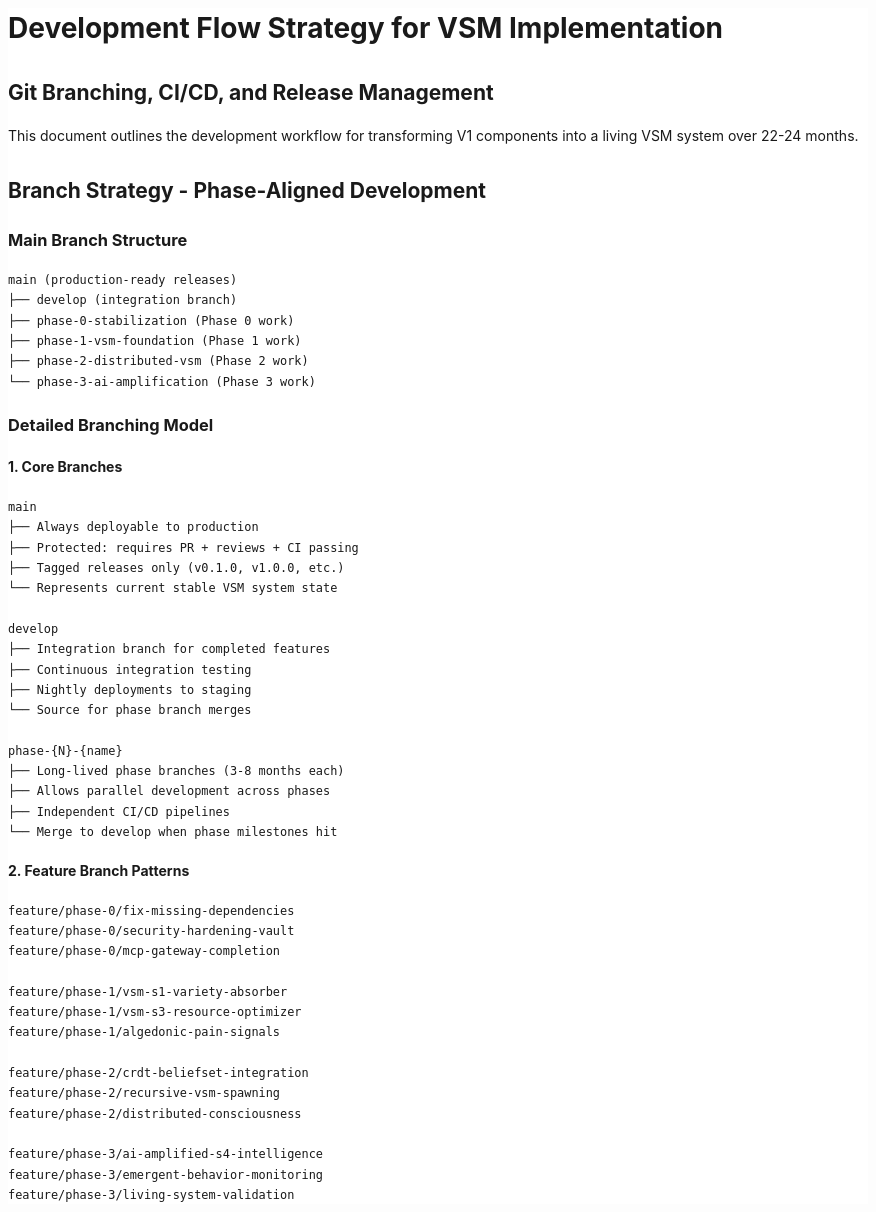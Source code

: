 # Development Flow Strategy for VSM Implementation
## Git Branching, CI/CD, and Release Management

This document outlines the development workflow for transforming V1 components into a living VSM system over 22-24 months.

## Branch Strategy - Phase-Aligned Development

### Main Branch Structure

```
main (production-ready releases)
├── develop (integration branch)
├── phase-0-stabilization (Phase 0 work)
├── phase-1-vsm-foundation (Phase 1 work)
├── phase-2-distributed-vsm (Phase 2 work)
└── phase-3-ai-amplification (Phase 3 work)
```

### Detailed Branching Model

#### 1. Core Branches

```
main
├── Always deployable to production
├── Protected: requires PR + reviews + CI passing
├── Tagged releases only (v0.1.0, v1.0.0, etc.)
└── Represents current stable VSM system state

develop
├── Integration branch for completed features
├── Continuous integration testing
├── Nightly deployments to staging
└── Source for phase branch merges

phase-{N}-{name}
├── Long-lived phase branches (3-8 months each)
├── Allows parallel development across phases
├── Independent CI/CD pipelines
└── Merge to develop when phase milestones hit
```

#### 2. Feature Branch Patterns

```
feature/phase-0/fix-missing-dependencies
feature/phase-0/security-hardening-vault
feature/phase-0/mcp-gateway-completion

feature/phase-1/vsm-s1-variety-absorber
feature/phase-1/vsm-s3-resource-optimizer
feature/phase-1/algedonic-pain-signals

feature/phase-2/crdt-beliefset-integration
feature/phase-2/recursive-vsm-spawning
feature/phase-2/distributed-consciousness

feature/phase-3/ai-amplified-s4-intelligence
feature/phase-3/emergent-behavior-monitoring
feature/phase-3/living-system-validation
```
